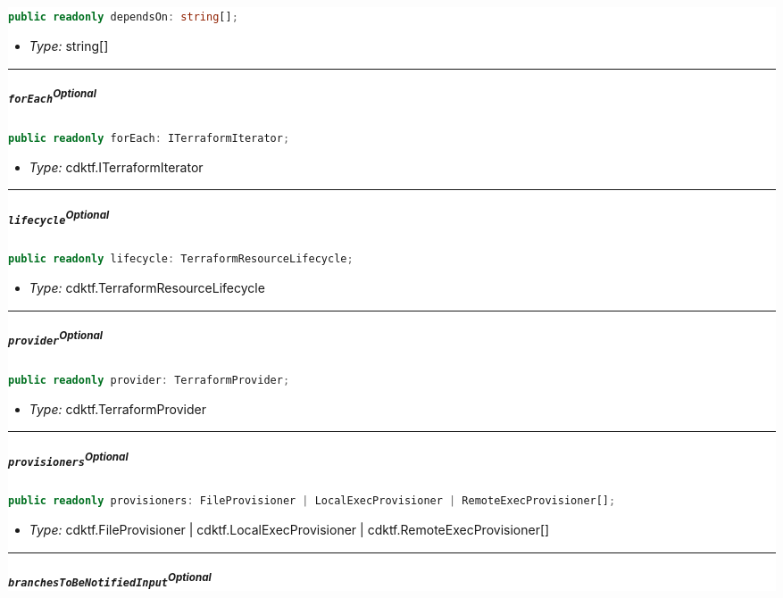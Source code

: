```typescript
public readonly dependsOn: string[];
```

- *Type:* string[]

---

##### `forEach`<sup>Optional</sup> <a name="forEach" id="@cdktf/provider-gitlab.servicePipelinesEmail.ServicePipelinesEmail.property.forEach"></a>

```typescript
public readonly forEach: ITerraformIterator;
```

- *Type:* cdktf.ITerraformIterator

---

##### `lifecycle`<sup>Optional</sup> <a name="lifecycle" id="@cdktf/provider-gitlab.servicePipelinesEmail.ServicePipelinesEmail.property.lifecycle"></a>

```typescript
public readonly lifecycle: TerraformResourceLifecycle;
```

- *Type:* cdktf.TerraformResourceLifecycle

---

##### `provider`<sup>Optional</sup> <a name="provider" id="@cdktf/provider-gitlab.servicePipelinesEmail.ServicePipelinesEmail.property.provider"></a>

```typescript
public readonly provider: TerraformProvider;
```

- *Type:* cdktf.TerraformProvider

---

##### `provisioners`<sup>Optional</sup> <a name="provisioners" id="@cdktf/provider-gitlab.servicePipelinesEmail.ServicePipelinesEmail.property.provisioners"></a>

```typescript
public readonly provisioners: FileProvisioner | LocalExecProvisioner | RemoteExecProvisioner[];
```

- *Type:* cdktf.FileProvisioner | cdktf.LocalExecProvisioner | cdktf.RemoteExecProvisioner[]

---

##### `branchesToBeNotifiedInput`<sup>Optional</sup> <a name="branchesToBeNotifiedInput" id="@cdktf/provider-gitlab.servicePipelinesEmail.ServicePipelinesEmail.property.branchesToBeNotifiedInput"></a>
